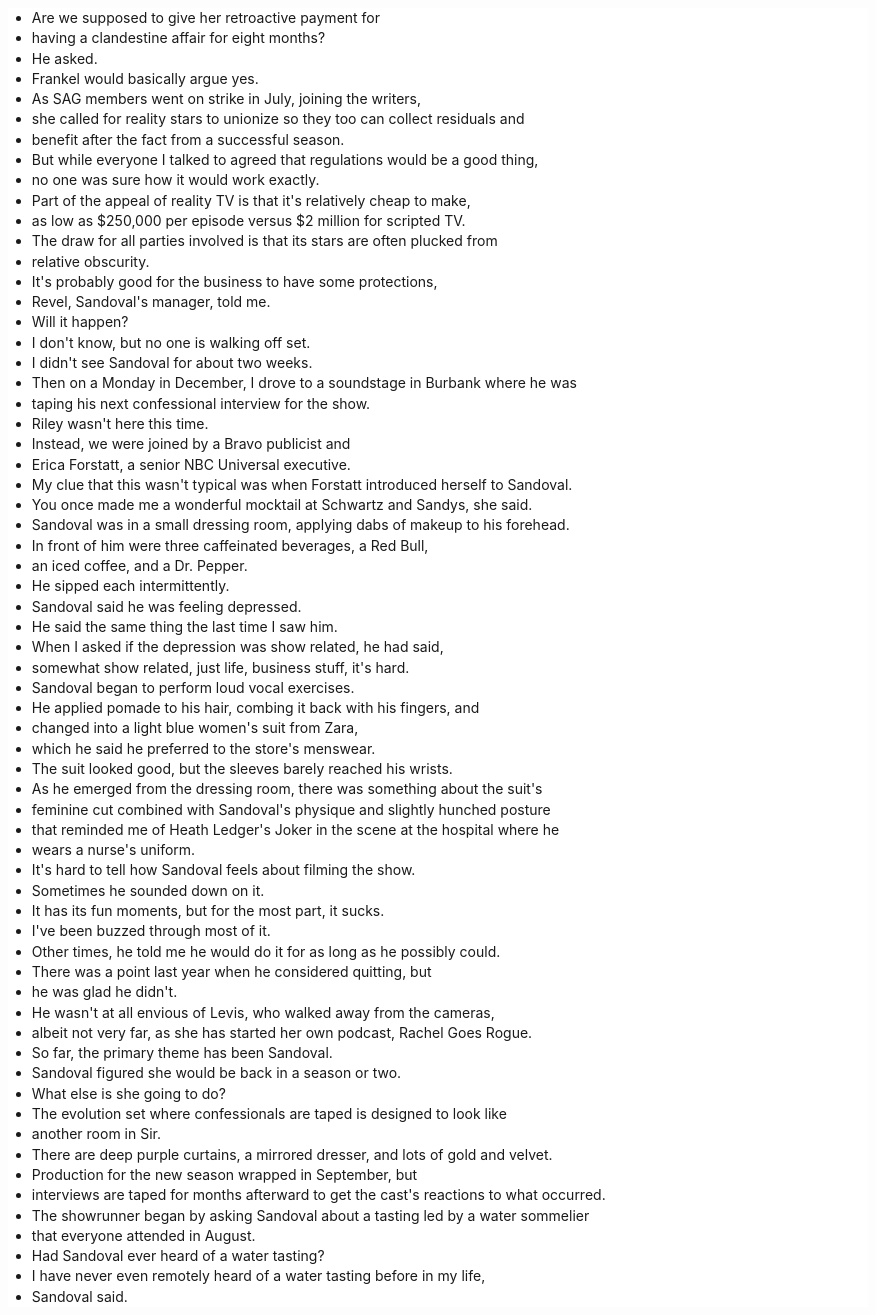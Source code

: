 *  Are we supposed to give her retroactive payment for
*  having a clandestine affair for eight months?
*  He asked.
*  Frankel would basically argue yes.
*  As SAG members went on strike in July, joining the writers,
*  she called for reality stars to unionize so they too can collect residuals and
*  benefit after the fact from a successful season.
*  But while everyone I talked to agreed that regulations would be a good thing,
*  no one was sure how it would work exactly.
*  Part of the appeal of reality TV is that it's relatively cheap to make,
*  as low as $250,000 per episode versus $2 million for scripted TV.
*  The draw for all parties involved is that its stars are often plucked from
*  relative obscurity.
*  It's probably good for the business to have some protections,
*  Revel, Sandoval's manager, told me.
*  Will it happen?
*  I don't know, but no one is walking off set.
*  I didn't see Sandoval for about two weeks.
*  Then on a Monday in December, I drove to a soundstage in Burbank where he was
*  taping his next confessional interview for the show.
*  Riley wasn't here this time.
*  Instead, we were joined by a Bravo publicist and
*  Erica Forstatt, a senior NBC Universal executive.
*  My clue that this wasn't typical was when Forstatt introduced herself to Sandoval.
*  You once made me a wonderful mocktail at Schwartz and Sandys, she said.
*  Sandoval was in a small dressing room, applying dabs of makeup to his forehead.
*  In front of him were three caffeinated beverages, a Red Bull,
*  an iced coffee, and a Dr. Pepper.
*  He sipped each intermittently.
*  Sandoval said he was feeling depressed.
*  He said the same thing the last time I saw him.
*  When I asked if the depression was show related, he had said,
*  somewhat show related, just life, business stuff, it's hard.
*  Sandoval began to perform loud vocal exercises.
*  He applied pomade to his hair, combing it back with his fingers, and
*  changed into a light blue women's suit from Zara,
*  which he said he preferred to the store's menswear.
*  The suit looked good, but the sleeves barely reached his wrists.
*  As he emerged from the dressing room, there was something about the suit's
*  feminine cut combined with Sandoval's physique and slightly hunched posture
*  that reminded me of Heath Ledger's Joker in the scene at the hospital where he
*  wears a nurse's uniform.
*  It's hard to tell how Sandoval feels about filming the show.
*  Sometimes he sounded down on it.
*  It has its fun moments, but for the most part, it sucks.
*  I've been buzzed through most of it.
*  Other times, he told me he would do it for as long as he possibly could.
*  There was a point last year when he considered quitting, but
*  he was glad he didn't.
*  He wasn't at all envious of Levis, who walked away from the cameras,
*  albeit not very far, as she has started her own podcast, Rachel Goes Rogue.
*  So far, the primary theme has been Sandoval.
*  Sandoval figured she would be back in a season or two.
*  What else is she going to do?
*  The evolution set where confessionals are taped is designed to look like
*  another room in Sir.
*  There are deep purple curtains, a mirrored dresser, and lots of gold and velvet.
*  Production for the new season wrapped in September, but
*  interviews are taped for months afterward to get the cast's reactions to what occurred.
*  The showrunner began by asking Sandoval about a tasting led by a water sommelier
*  that everyone attended in August.
*  Had Sandoval ever heard of a water tasting?
*  I have never even remotely heard of a water tasting before in my life,
*  Sandoval said.